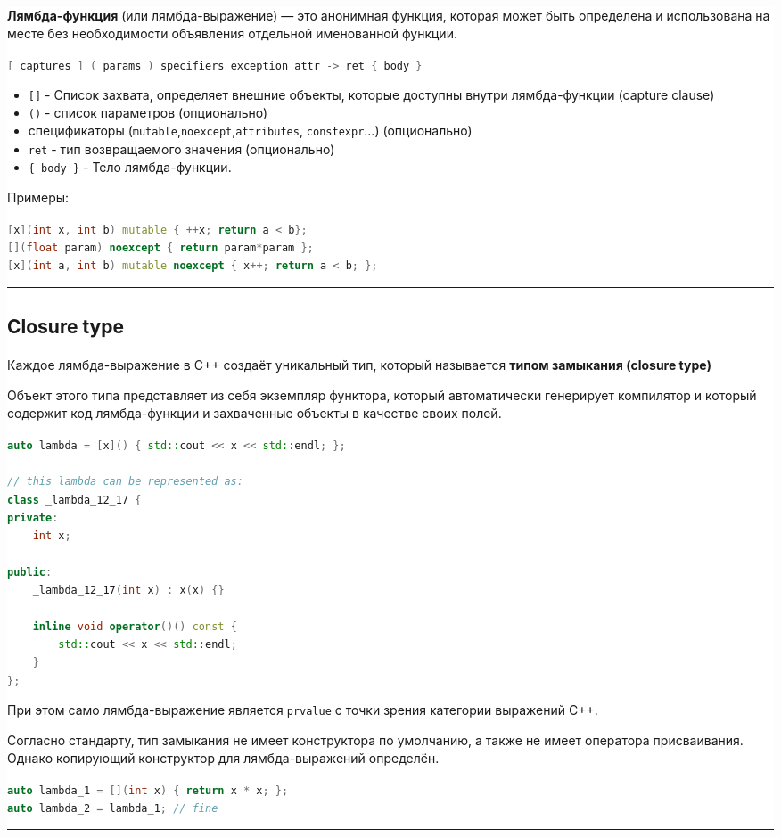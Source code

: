 **Лямбда-функция** (или лямбда-выражение) — это анонимная функция, которая может быть определена и использована на месте без необходимости объявления отдельной именованной функции.

``` C++  
[ captures ] ( params ) specifiers exception attr -> ret { body }
```

- `[]` - Список захвата, определяет внешние объекты, которые доступны внутри лямбда-функции (capture clause)
- `()` - список параметров (опционально)
- спецификаторы (`mutable`,`noexcept`,`attributes`, `constexpr`...) (опционально)
- `ret` - тип возвращаемого значения (опционально)
- `{ body }` - Тело лямбда-функции.


Примеры:

``` cpp
[x](int x, int b) mutable { ++x; return a < b};
[](float param) noexcept { return param*param };
[x](int a, int b) mutable noexcept { x++; return a < b; };
```

---
## Closure type

Каждое лямбда-выражение в C++ создаёт уникальный тип, который называется **типом замыкания (closure type)**

Объект этого типа представляет из себя экземпляр функтора, который автоматически генерирует компилятор и который содержит код лямбда-функции и захваченные объекты в качестве своих полей.


``` cpp
auto lambda = [x]() { std::cout << x << std::endl; };

// this lambda can be represented as:
class _lambda_12_17 {
private:
    int x;

public:
    _lambda_12_17(int x) : x(x) {}

    inline void operator()() const {
        std::cout << x << std::endl;
    }
};
```

При этом само лямбда-выражение является `prvalue` с точки зрения категории выражений C++.

Согласно стандарту, тип замыкания не имеет конструктора по умолчанию, а также не имеет оператора присваивания. Однако копирующий конструктор для лямбда-выражений определён.

``` cpp
auto lambda_1 = [](int x) { return x * x; };
auto lambda_2 = lambda_1; // fine
```

---